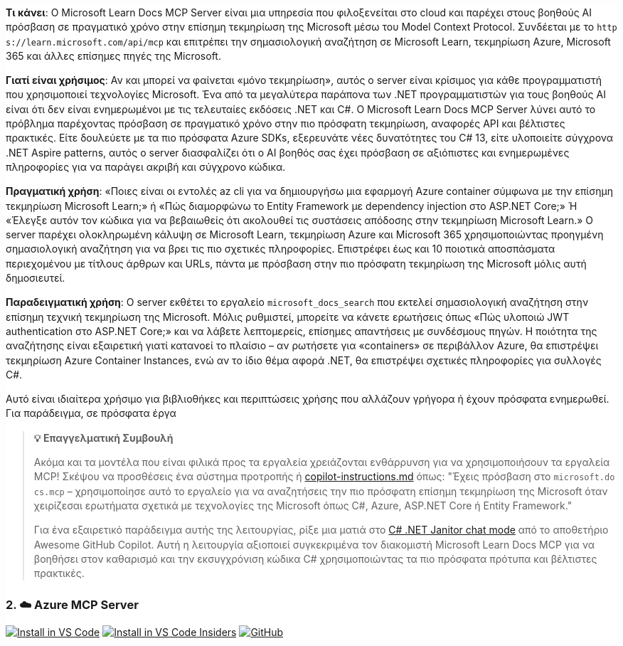 **Τι κάνει**: Ο Microsoft Learn Docs MCP Server είναι μια υπηρεσία που φιλοξενείται στο cloud και παρέχει στους βοηθούς AI πρόσβαση σε πραγματικό χρόνο στην επίσημη τεκμηρίωση της Microsoft μέσω του Model Context Protocol. Συνδέεται με το `https://learn.microsoft.com/api/mcp` και επιτρέπει την σημασιολογική αναζήτηση σε Microsoft Learn, τεκμηρίωση Azure, Microsoft 365 και άλλες επίσημες πηγές της Microsoft.

**Γιατί είναι χρήσιμος**: Αν και μπορεί να φαίνεται «μόνο τεκμηρίωση», αυτός ο server είναι κρίσιμος για κάθε προγραμματιστή που χρησιμοποιεί τεχνολογίες Microsoft. Ένα από τα μεγαλύτερα παράπονα των .NET προγραμματιστών για τους βοηθούς AI είναι ότι δεν είναι ενημερωμένοι με τις τελευταίες εκδόσεις .NET και C#. Ο Microsoft Learn Docs MCP Server λύνει αυτό το πρόβλημα παρέχοντας πρόσβαση σε πραγματικό χρόνο στην πιο πρόσφατη τεκμηρίωση, αναφορές API και βέλτιστες πρακτικές. Είτε δουλεύετε με τα πιο πρόσφατα Azure SDKs, εξερευνάτε νέες δυνατότητες του C# 13, είτε υλοποιείτε σύγχρονα .NET Aspire patterns, αυτός ο server διασφαλίζει ότι ο AI βοηθός σας έχει πρόσβαση σε αξιόπιστες και ενημερωμένες πληροφορίες για να παράγει ακριβή και σύγχρονο κώδικα.

**Πραγματική χρήση**: «Ποιες είναι οι εντολές az cli για να δημιουργήσω μια εφαρμογή Azure container σύμφωνα με την επίσημη τεκμηρίωση Microsoft Learn;» ή «Πώς διαμορφώνω το Entity Framework με dependency injection στο ASP.NET Core;» Ή «Έλεγξε αυτόν τον κώδικα για να βεβαιωθείς ότι ακολουθεί τις συστάσεις απόδοσης στην τεκμηρίωση Microsoft Learn.» Ο server παρέχει ολοκληρωμένη κάλυψη σε Microsoft Learn, τεκμηρίωση Azure και Microsoft 365 χρησιμοποιώντας προηγμένη σημασιολογική αναζήτηση για να βρει τις πιο σχετικές πληροφορίες. Επιστρέφει έως και 10 ποιοτικά αποσπάσματα περιεχομένου με τίτλους άρθρων και URLs, πάντα με πρόσβαση στην πιο πρόσφατη τεκμηρίωση της Microsoft μόλις αυτή δημοσιευτεί.

**Παραδειγματική χρήση**: Ο server εκθέτει το εργαλείο `microsoft_docs_search` που εκτελεί σημασιολογική αναζήτηση στην επίσημη τεχνική τεκμηρίωση της Microsoft. Μόλις ρυθμιστεί, μπορείτε να κάνετε ερωτήσεις όπως «Πώς υλοποιώ JWT authentication στο ASP.NET Core;» και να λάβετε λεπτομερείς, επίσημες απαντήσεις με συνδέσμους πηγών. Η ποιότητα της αναζήτησης είναι εξαιρετική γιατί κατανοεί το πλαίσιο – αν ρωτήσετε για «containers» σε περιβάλλον Azure, θα επιστρέψει τεκμηρίωση Azure Container Instances, ενώ αν το ίδιο θέμα αφορά .NET, θα επιστρέψει σχετικές πληροφορίες για συλλογές C#.

Αυτό είναι ιδιαίτερα χρήσιμο για βιβλιοθήκες και περιπτώσεις χρήσης που αλλάζουν γρήγορα ή έχουν πρόσφατα ενημερωθεί. Για παράδειγμα, σε πρόσφατα έργα
> **💡 Επαγγελματική Συμβουλή**
> 
> Ακόμα και τα μοντέλα που είναι φιλικά προς τα εργαλεία χρειάζονται ενθάρρυνση για να χρησιμοποιήσουν τα εργαλεία MCP! Σκέψου να προσθέσεις ένα σύστημα προτροπής ή [copilot-instructions.md](https://docs.github.com/copilot/how-tos/custom-instructions/adding-repository-custom-instructions-for-github-copilot) όπως: "Έχεις πρόσβαση στο `microsoft.docs.mcp` – χρησιμοποίησε αυτό το εργαλείο για να αναζητήσεις την πιο πρόσφατη επίσημη τεκμηρίωση της Microsoft όταν χειρίζεσαι ερωτήματα σχετικά με τεχνολογίες της Microsoft όπως C#, Azure, ASP.NET Core ή Entity Framework."
>
> Για ένα εξαιρετικό παράδειγμα αυτής της λειτουργίας, ρίξε μια ματιά στο [C# .NET Janitor chat mode](https://github.com/awesome-copilot/chatmodes/blob/main/csharp-dotnet-janitor.chatmode.md) από το αποθετήριο Awesome GitHub Copilot. Αυτή η λειτουργία αξιοποιεί συγκεκριμένα τον διακομιστή Microsoft Learn Docs MCP για να βοηθήσει στον καθαρισμό και την εκσυγχρόνιση κώδικα C# χρησιμοποιώντας τα πιο πρόσφατα πρότυπα και βέλτιστες πρακτικές.
### 2. ☁️ Azure MCP Server

[![Install in VS Code](https://img.shields.io/badge/VS_Code-Install_Azure_MCP-0098FF?style=flat-square&logo=visualstudiocode&logoColor=white)](https://vscode.dev/redirect/mcp/install?name=Azure%20MCP&config=%7B%22command%22%3A%22npx%22%2C%22args%22%3A%5B%22-y%22%2C%22%40azure%2Fazure-mcp%40latest%22%5D%7D) [![Install in VS Code Insiders](https://img.shields.io/badge/VS_Code_Insiders-Install_Azure_MCP-24bfa5?style=flat-square&logo=visualstudiocode&logoColor=white)](https://insiders.vscode.dev/redirect/mcp/install?name=Azure%20MCP&config=%7B%22command%22%3A%22npx%22%2C%22args%22%3A%5B%22-y%22%2C%22%40azure%2Fazure-mcp%40latest%22%5D%7D&quality=insiders) [![GitHub](https://img.shields.io/badge/GitHub-View_Repository-181717?style=flat-square&logo=github&logoColor=white)](https://github.com/Azure/azure-mcp)
